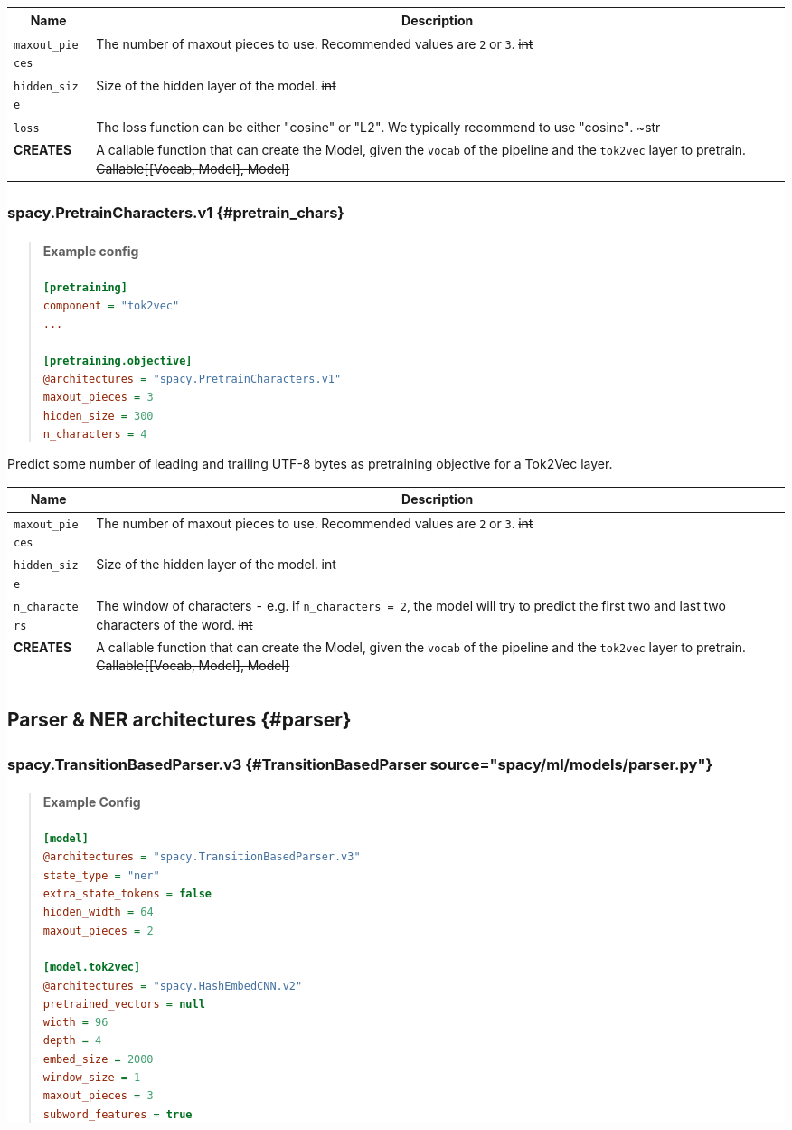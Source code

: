 | Name            | Description                                                                                                                                               |
| --------------- | --------------------------------------------------------------------------------------------------------------------------------------------------------- |
| `maxout_pieces` | The number of maxout pieces to use. Recommended values are `2` or `3`. ~~int~~                                                                            |
| `hidden_size`   | Size of the hidden layer of the model. ~~int~~                                                                                                            |
| `loss`          | The loss function can be either "cosine" or "L2". We typically recommend to use "cosine". ~~~str~~                                                        |
| **CREATES**     | A callable function that can create the Model, given the `vocab` of the pipeline and the `tok2vec` layer to pretrain. ~~Callable[[Vocab, Model], Model]~~ |

### spacy.PretrainCharacters.v1 {#pretrain_chars}

> #### Example config
>
> ```ini
> [pretraining]
> component = "tok2vec"
> ...
>
> [pretraining.objective]
> @architectures = "spacy.PretrainCharacters.v1"
> maxout_pieces = 3
> hidden_size = 300
> n_characters = 4
> ```

Predict some number of leading and trailing UTF-8 bytes as pretraining objective
for a Tok2Vec layer.

| Name            | Description                                                                                                                                               |
| --------------- | --------------------------------------------------------------------------------------------------------------------------------------------------------- |
| `maxout_pieces` | The number of maxout pieces to use. Recommended values are `2` or `3`. ~~int~~                                                                            |
| `hidden_size`   | Size of the hidden layer of the model. ~~int~~                                                                                                            |
| `n_characters`  | The window of characters - e.g. if `n_characters = 2`, the model will try to predict the first two and last two characters of the word. ~~int~~           |
| **CREATES**     | A callable function that can create the Model, given the `vocab` of the pipeline and the `tok2vec` layer to pretrain. ~~Callable[[Vocab, Model], Model]~~ |

## Parser & NER architectures {#parser}

### spacy.TransitionBasedParser.v3 {#TransitionBasedParser source="spacy/ml/models/parser.py"}

> #### Example Config
>
> ```ini
> [model]
> @architectures = "spacy.TransitionBasedParser.v3"
> state_type = "ner"
> extra_state_tokens = false
> hidden_width = 64
> maxout_pieces = 2
>
> [model.tok2vec]
> @architectures = "spacy.HashEmbedCNN.v2"
> pretrained_vectors = null
> width = 96
> depth = 4
> embed_size = 2000
> window_size = 1
> maxout_pieces = 3
> subword_features = true
> ```
